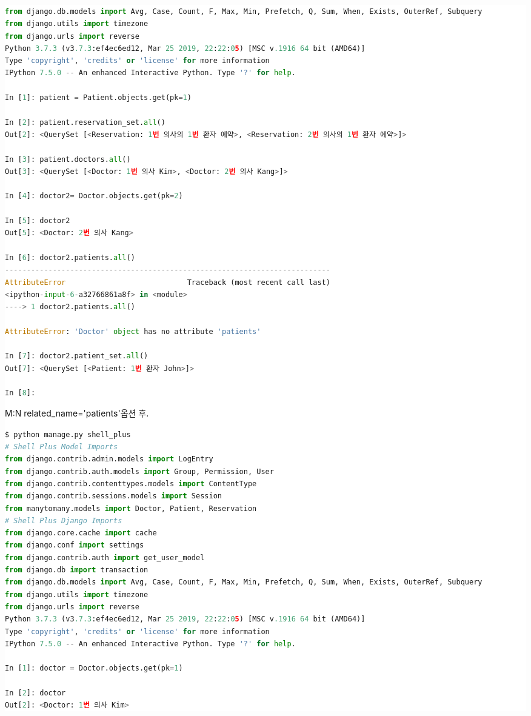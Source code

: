 ```python
from django.db.models import Avg, Case, Count, F, Max, Min, Prefetch, Q, Sum, When, Exists, OuterRef, Subquery
from django.utils import timezone
from django.urls import reverse
Python 3.7.3 (v3.7.3:ef4ec6ed12, Mar 25 2019, 22:22:05) [MSC v.1916 64 bit (AMD64)]
Type 'copyright', 'credits' or 'license' for more information
IPython 7.5.0 -- An enhanced Interactive Python. Type '?' for help.

In [1]: patient = Patient.objects.get(pk=1)

In [2]: patient.reservation_set.all()
Out[2]: <QuerySet [<Reservation: 1번 의사의 1번 환자 예약>, <Reservation: 2번 의사의 1번 환자 예약>]>

In [3]: patient.doctors.all()
Out[3]: <QuerySet [<Doctor: 1번 의사 Kim>, <Doctor: 2번 의사 Kang>]>

In [4]: doctor2= Doctor.objects.get(pk=2)

In [5]: doctor2
Out[5]: <Doctor: 2번 의사 Kang>

In [6]: doctor2.patients.all()
---------------------------------------------------------------------------
AttributeError                            Traceback (most recent call last)
<ipython-input-6-a32766861a8f> in <module>
----> 1 doctor2.patients.all()

AttributeError: 'Doctor' object has no attribute 'patients'

In [7]: doctor2.patient_set.all()
Out[7]: <QuerySet [<Patient: 1번 환자 John>]>

In [8]: 
```





M:N related_name='patients'옵션 후.

```python
$ python manage.py shell_plus
# Shell Plus Model Imports
from django.contrib.admin.models import LogEntry
from django.contrib.auth.models import Group, Permission, User
from django.contrib.contenttypes.models import ContentType
from django.contrib.sessions.models import Session
from manytomany.models import Doctor, Patient, Reservation
# Shell Plus Django Imports
from django.core.cache import cache
from django.conf import settings
from django.contrib.auth import get_user_model
from django.db import transaction
from django.db.models import Avg, Case, Count, F, Max, Min, Prefetch, Q, Sum, When, Exists, OuterRef, Subquery
from django.utils import timezone
from django.urls import reverse
Python 3.7.3 (v3.7.3:ef4ec6ed12, Mar 25 2019, 22:22:05) [MSC v.1916 64 bit (AMD64)]
Type 'copyright', 'credits' or 'license' for more information
IPython 7.5.0 -- An enhanced Interactive Python. Type '?' for help.

In [1]: doctor = Doctor.objects.get(pk=1)

In [2]: doctor
Out[2]: <Doctor: 1번 의사 Kim>
```